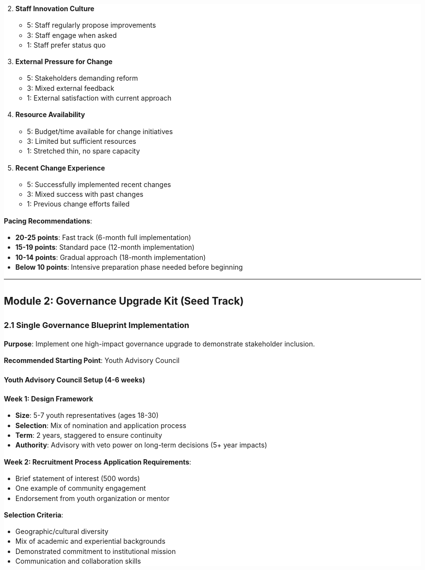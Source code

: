 2. **Staff Innovation Culture**
   - 5: Staff regularly propose improvements
   - 3: Staff engage when asked
   - 1: Staff prefer status quo

3. **External Pressure for Change**
   - 5: Stakeholders demanding reform
   - 3: Mixed external feedback
   - 1: External satisfaction with current approach

4. **Resource Availability**
   - 5: Budget/time available for change initiatives
   - 3: Limited but sufficient resources
   - 1: Stretched thin, no spare capacity

5. **Recent Change Experience**
   - 5: Successfully implemented recent changes
   - 3: Mixed success with past changes
   - 1: Previous change efforts failed

**Pacing Recommendations**:
- **20-25 points**: Fast track (6-month full implementation)
- **15-19 points**: Standard pace (12-month implementation)
- **10-14 points**: Gradual approach (18-month implementation)
- **Below 10 points**: Intensive preparation phase needed before beginning

---

## Module 2: Governance Upgrade Kit (Seed Track)

### 2.1 Single Governance Blueprint Implementation

**Purpose**: Implement one high-impact governance upgrade to demonstrate stakeholder inclusion.

**Recommended Starting Point**: Youth Advisory Council

#### Youth Advisory Council Setup (4-6 weeks)

**Week 1: Design Framework**
- **Size**: 5-7 youth representatives (ages 18-30)
- **Selection**: Mix of nomination and application process
- **Term**: 2 years, staggered to ensure continuity
- **Authority**: Advisory with veto power on long-term decisions (5+ year impacts)

**Week 2: Recruitment Process**
**Application Requirements**:
- Brief statement of interest (500 words)
- One example of community engagement
- Endorsement from youth organization or mentor

**Selection Criteria**:
- Geographic/cultural diversity
- Mix of academic and experiential backgrounds
- Demonstrated commitment to institutional mission
- Communication and collaboration skills
